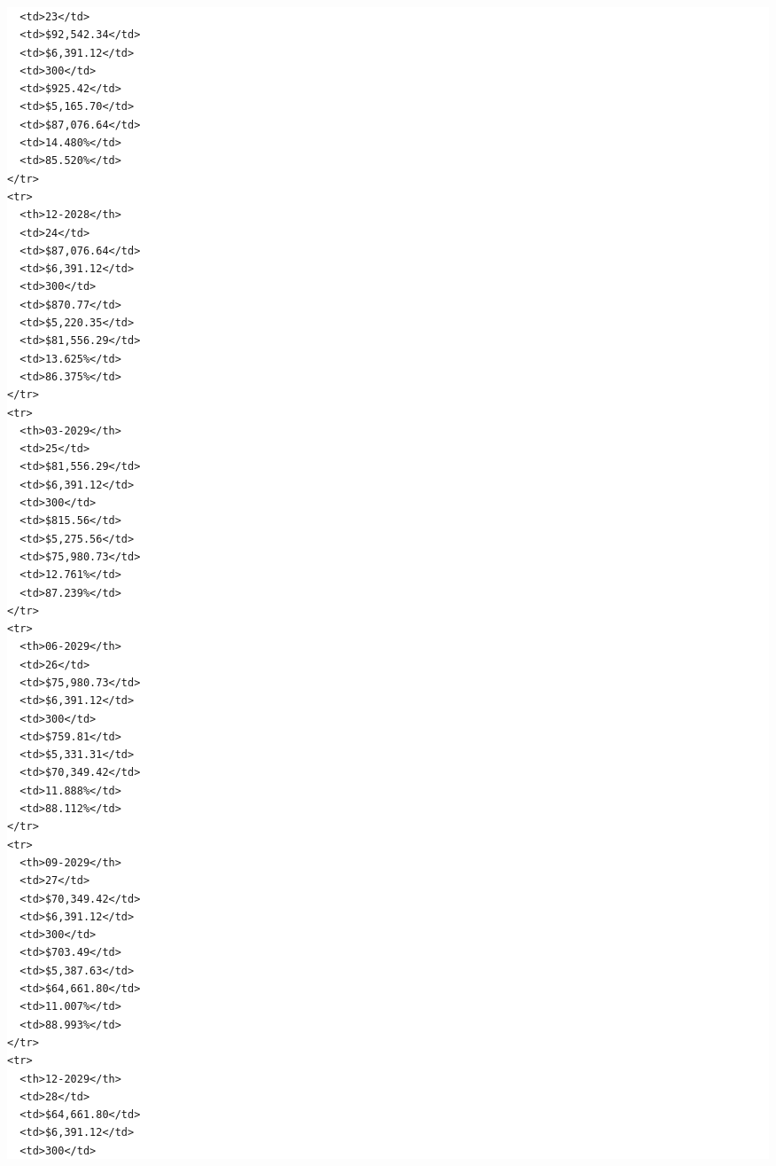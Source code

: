       <td>23</td>
      <td>$92,542.34</td>
      <td>$6,391.12</td>
      <td>300</td>
      <td>$925.42</td>
      <td>$5,165.70</td>
      <td>$87,076.64</td>
      <td>14.480%</td>
      <td>85.520%</td>
    </tr>
    <tr>
      <th>12-2028</th>
      <td>24</td>
      <td>$87,076.64</td>
      <td>$6,391.12</td>
      <td>300</td>
      <td>$870.77</td>
      <td>$5,220.35</td>
      <td>$81,556.29</td>
      <td>13.625%</td>
      <td>86.375%</td>
    </tr>
    <tr>
      <th>03-2029</th>
      <td>25</td>
      <td>$81,556.29</td>
      <td>$6,391.12</td>
      <td>300</td>
      <td>$815.56</td>
      <td>$5,275.56</td>
      <td>$75,980.73</td>
      <td>12.761%</td>
      <td>87.239%</td>
    </tr>
    <tr>
      <th>06-2029</th>
      <td>26</td>
      <td>$75,980.73</td>
      <td>$6,391.12</td>
      <td>300</td>
      <td>$759.81</td>
      <td>$5,331.31</td>
      <td>$70,349.42</td>
      <td>11.888%</td>
      <td>88.112%</td>
    </tr>
    <tr>
      <th>09-2029</th>
      <td>27</td>
      <td>$70,349.42</td>
      <td>$6,391.12</td>
      <td>300</td>
      <td>$703.49</td>
      <td>$5,387.63</td>
      <td>$64,661.80</td>
      <td>11.007%</td>
      <td>88.993%</td>
    </tr>
    <tr>
      <th>12-2029</th>
      <td>28</td>
      <td>$64,661.80</td>
      <td>$6,391.12</td>
      <td>300</td>